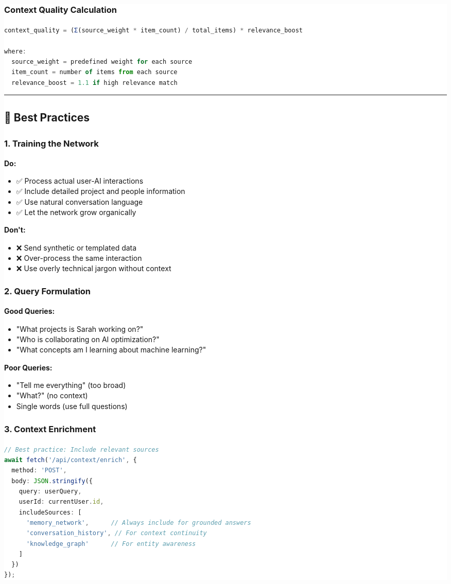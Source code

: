### Context Quality Calculation

```typescript
context_quality = (Σ(source_weight * item_count) / total_items) * relevance_boost

where:
  source_weight = predefined weight for each source
  item_count = number of items from each source
  relevance_boost = 1.1 if high relevance match
```

---

## 🎯 Best Practices

### 1. Training the Network

**Do:**
- ✅ Process actual user-AI interactions
- ✅ Include detailed project and people information
- ✅ Use natural conversation language
- ✅ Let the network grow organically

**Don't:**
- ❌ Send synthetic or templated data
- ❌ Over-process the same interaction
- ❌ Use overly technical jargon without context

### 2. Query Formulation

**Good Queries:**
- "What projects is Sarah working on?"
- "Who is collaborating on AI optimization?"
- "What concepts am I learning about machine learning?"

**Poor Queries:**
- "Tell me everything" (too broad)
- "What?" (no context)
- Single words (use full questions)

### 3. Context Enrichment

```typescript
// Best practice: Include relevant sources
await fetch('/api/context/enrich', {
  method: 'POST',
  body: JSON.stringify({
    query: userQuery,
    userId: currentUser.id,
    includeSources: [
      'memory_network',      // Always include for grounded answers
      'conversation_history', // For context continuity
      'knowledge_graph'      // For entity awareness
    ]
  })
});
```
